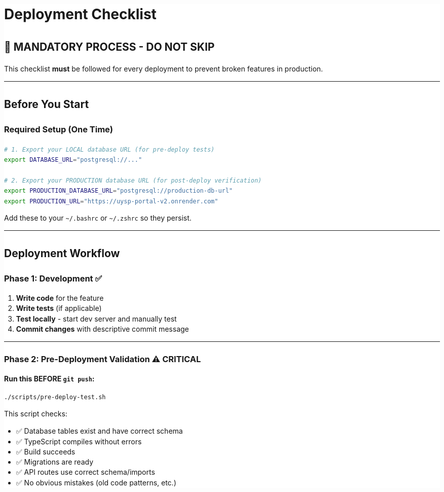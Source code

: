 # Deployment Checklist

## 🚨 MANDATORY PROCESS - DO NOT SKIP

This checklist **must** be followed for every deployment to prevent broken features in production.

---

## Before You Start

### Required Setup (One Time)

```bash
# 1. Export your LOCAL database URL (for pre-deploy tests)
export DATABASE_URL="postgresql://..."

# 2. Export your PRODUCTION database URL (for post-deploy verification)
export PRODUCTION_DATABASE_URL="postgresql://production-db-url"
export PRODUCTION_URL="https://uysp-portal-v2.onrender.com"
```

Add these to your `~/.bashrc` or `~/.zshrc` so they persist.

---

## Deployment Workflow

### Phase 1: Development ✅

1. **Write code** for the feature
2. **Write tests** (if applicable)
3. **Test locally** - start dev server and manually test
4. **Commit changes** with descriptive commit message

---

### Phase 2: Pre-Deployment Validation ⚠️ **CRITICAL**

**Run this BEFORE `git push`:**

```bash
./scripts/pre-deploy-test.sh
```

This script checks:
- ✅ Database tables exist and have correct schema
- ✅ TypeScript compiles without errors
- ✅ Build succeeds
- ✅ Migrations are ready
- ✅ API routes use correct schema/imports
- ✅ No obvious mistakes (old code patterns, etc.)
